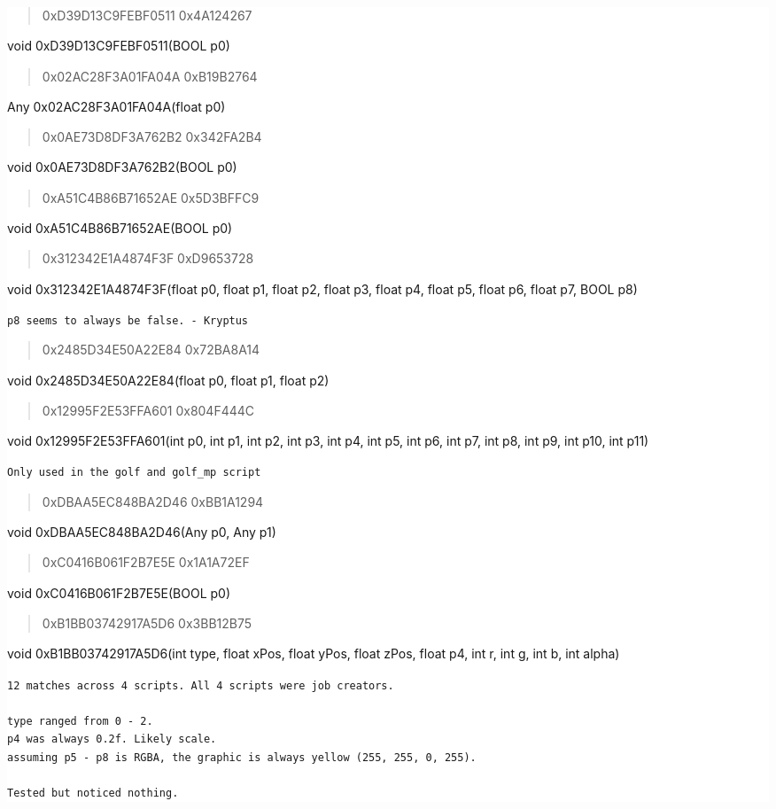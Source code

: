 

> 0xD39D13C9FEBF0511 0x4A124267

void 0xD39D13C9FEBF0511(BOOL p0)



> 0x02AC28F3A01FA04A 0xB19B2764

Any 0x02AC28F3A01FA04A(float p0)



> 0x0AE73D8DF3A762B2 0x342FA2B4

void 0x0AE73D8DF3A762B2(BOOL p0)



> 0xA51C4B86B71652AE 0x5D3BFFC9

void 0xA51C4B86B71652AE(BOOL p0)



> 0x312342E1A4874F3F 0xD9653728

void 0x312342E1A4874F3F(float p0, float p1, float p2, float p3, float p4, float p5, float p6, float p7, BOOL p8)

```
p8 seems to always be false. - Kryptus
```

> 0x2485D34E50A22E84 0x72BA8A14

void 0x2485D34E50A22E84(float p0, float p1, float p2)



> 0x12995F2E53FFA601 0x804F444C

void 0x12995F2E53FFA601(int p0, int p1, int p2, int p3, int p4, int p5, int p6, int p7, int p8, int p9, int p10, int p11)

```
Only used in the golf and golf_mp script
```

> 0xDBAA5EC848BA2D46 0xBB1A1294

void 0xDBAA5EC848BA2D46(Any p0, Any p1)



> 0xC0416B061F2B7E5E 0x1A1A72EF

void 0xC0416B061F2B7E5E(BOOL p0)



> 0xB1BB03742917A5D6 0x3BB12B75

void 0xB1BB03742917A5D6(int type, float xPos, float yPos, float zPos, float p4, int r, int g, int b, int alpha)

```
12 matches across 4 scripts. All 4 scripts were job creators.

type ranged from 0 - 2.
p4 was always 0.2f. Likely scale.
assuming p5 - p8 is RGBA, the graphic is always yellow (255, 255, 0, 255).

Tested but noticed nothing.
```
